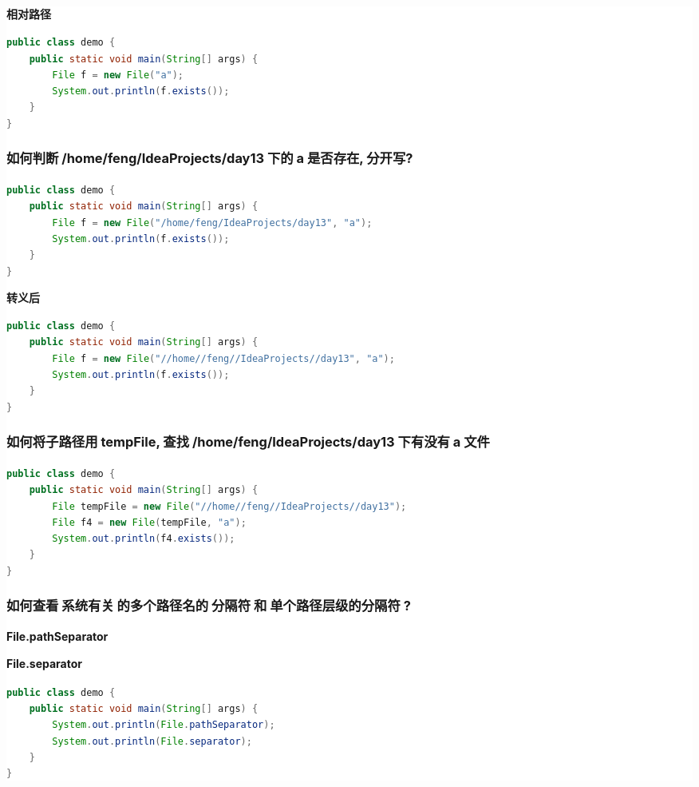 **相对路径**

```java
public class demo {
    public static void main(String[] args) {
        File f = new File("a");
        System.out.println(f.exists());
    }
}
```

### 如何判断 **/home/feng/IdeaProjects/day13** 下的 **a** 是否存在, 分开写?

```java
public class demo {
    public static void main(String[] args) {
        File f = new File("/home/feng/IdeaProjects/day13", "a");
        System.out.println(f.exists());
    }
}
```

**转义后**


```java
public class demo {
    public static void main(String[] args) {
        File f = new File("//home//feng//IdeaProjects//day13", "a");
        System.out.println(f.exists());
    }
}
```

### 如何将子路径用 **tempFile**, 查找 **/home/feng/IdeaProjects/day13** 下有没有 **a** 文件

```java
public class demo {
    public static void main(String[] args) {
        File tempFile = new File("//home//feng//IdeaProjects//day13");
        File f4 = new File(tempFile, "a");
        System.out.println(f4.exists());
    }
}
```

### 如何查看 **系统有关** 的多个路径名的 **分隔符** 和 **单个路径层级的分隔符** ?

**File.pathSeparator**

**File.separator**

```java
public class demo {
    public static void main(String[] args) {
        System.out.println(File.pathSeparator);
        System.out.println(File.separator);
    }
}
```
